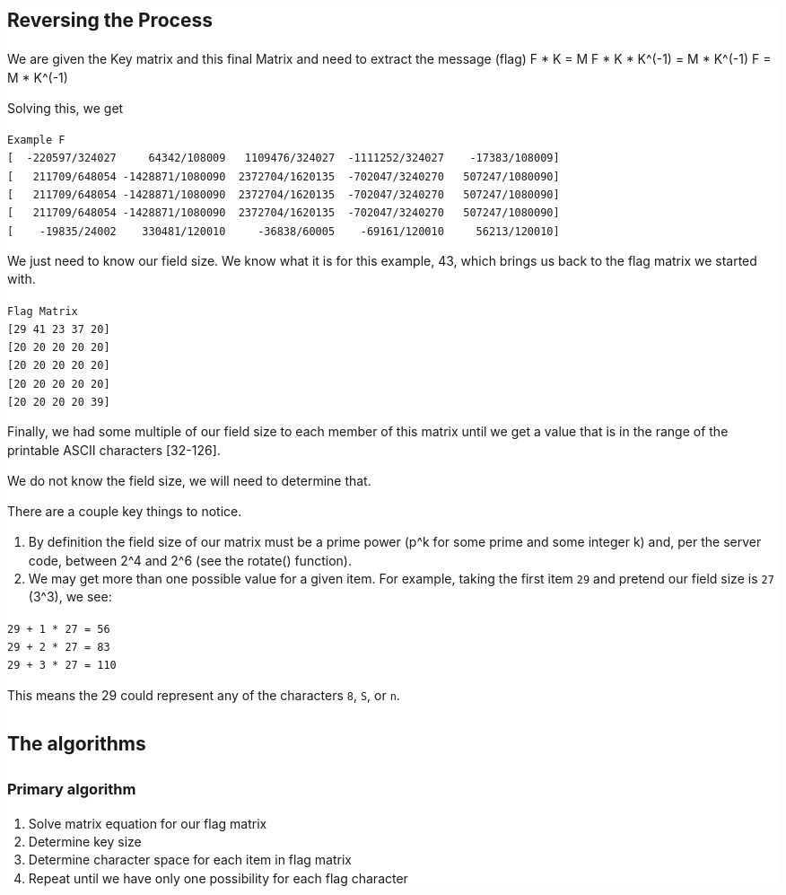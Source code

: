 ## Reversing the Process

We are given the Key matrix and this final Matrix and need to extract the message (flag)
F * K = M
F * K * K^(-1) = M * K^(-1)
F = M * K^(-1)

Solving this, we get

```
Example F
[  -220597/324027     64342/108009   1109476/324027  -1111252/324027    -17383/108009]
[   211709/648054 -1428871/1080090  2372704/1620135  -702047/3240270   507247/1080090]
[   211709/648054 -1428871/1080090  2372704/1620135  -702047/3240270   507247/1080090]
[   211709/648054 -1428871/1080090  2372704/1620135  -702047/3240270   507247/1080090]
[    -19835/24002    330481/120010     -36838/60005    -69161/120010     56213/120010]
```

We just need to know our field size.  We know what it is for this example, 43, which brings us back to the flag matrix we started with.

```
Flag Matrix
[29 41 23 37 20]
[20 20 20 20 20]
[20 20 20 20 20]
[20 20 20 20 20]
[20 20 20 20 39]
```

Finally, we had some multiple of our field size to each member of this matrix until we get a value that is in the range of the printable ASCII characters [32-126].

We do not know the field size, we will need to determine that.

There are a couple key things to notice.

1) By definition the field size of our matrix must be a prime power (p^k for some prime and some integer k) and, per the server code, between 2^4 and 2^6 (see the rotate() function).
2) We may get more than one possible value for a given item.  For example, taking the first item `29` and pretend our field size is `27` (3^3), we see:

```
29 + 1 * 27 = 56
29 + 2 * 27 = 83
29 + 3 * 27 = 110
```

This means the 29 could represent any of the characters `8`, `S`, or `n`.

## The algorithms

### Primary algorithm

1) Solve matrix equation for our flag matrix
2) Determine key size
3) Determine character space for each item in flag matrix
4) Repeat until we have only one possibility for each flag character
